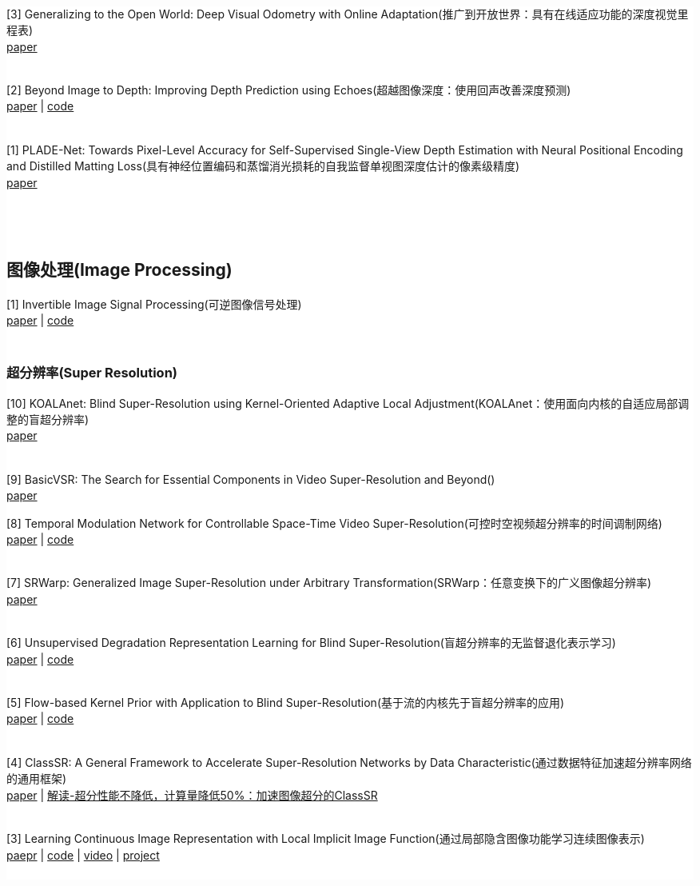 [3] Generalizing to the Open World: Deep Visual Odometry with Online Adaptation(推广到开放世界：具有在线适应功能的深度视觉里程表)<br>
[paper](https://arxiv.org/abs/2103.15279)<br><br>

[2] Beyond Image to Depth: Improving Depth Prediction using Echoes(超越图像深度：使用回声改善深度预测)<br>
[paper](https://arxiv.org/pdf/2103.08468.pdf) | [code](https://krantiparida.github.io/projects/bimgdepth.html)<br><br>


[1] PLADE-Net: Towards Pixel-Level Accuracy for Self-Supervised Single-View Depth Estimation with Neural Positional Encoding and Distilled Matting Loss(具有神经位置编码和蒸馏消光损耗的自我监督单视图深度估计的像素级精度)<br>
[paper](https://arxiv.org/abs/2103.07362)<br><br>

<br>

<a name="ImageProcessing"/> 


## 图像处理(Image Processing)

[1] Invertible Image Signal Processing(可逆图像信号处理)<br>
[paper](https://arxiv.org/abs/2103.15061) | [code](https://github.com/yzxing87/Invertible-ISP)<br><br>

<a name="SuperResolution"/> 

### 超分辨率(Super Resolution)

[10] KOALAnet: Blind Super-Resolution using Kernel-Oriented Adaptive Local Adjustment(KOALAnet：使用面向内核的自适应局部调整的盲超分辨率)<br>
[paper](https://arxiv.org/abs/2012.08103)<br><br>

[9] BasicVSR: The Search for Essential Components in Video Super-Resolution and Beyond()<br>
[paper](https://arxiv.org/abs/2012.02181)<br>

[8] Temporal Modulation Network for Controllable Space-Time Video Super-Resolution(可控时空视频超分辨率的时间调制网络)<br>
[paper](https://arxiv.org/abs/2104.10642) | [code](https://github.com/CS-GangXu/TMNet)<br><br>

[7] SRWarp: Generalized Image Super-Resolution under Arbitrary Transformation(SRWarp：任意变换下的广义图像超分辨率)<br>
[paper](https://arxiv.org/abs/2104.10325)<br><br>

[6] Unsupervised Degradation Representation Learning for Blind Super-Resolution(盲超分辨率的无监督退化表示学习)<br>
[paper](https://arxiv.org/abs/2104.00416) | [code](https://github.com/LongguangWang/DASR)<br><br>

[5] Flow-based Kernel Prior with Application to Blind Super-Resolution(基于流的内核先于盲超分辨率的应用)<br>
[paper](https://arxiv.org/abs/2103.15977) | [code](https://github.com/JingyunLiang/FKP)<br><br>

[4] ClassSR: A General Framework to Accelerate Super-Resolution Networks by Data Characteristic(通过数据特征加速超分辨率网络的通用框架)<br>
[paper](https://arxiv.org/abs/2103.04039) | [解读-超分性能不降低，计算量降低50%：加速图像超分的ClassSR](https://zhuanlan.zhihu.com/p/355873199)<br><br>

[3] Learning Continuous Image Representation with Local Implicit Image Function(通过局部隐含图像功能学习连续图像表示)<br>
[paepr](https://arxiv.org/abs/2012.09161) | [code](https://github.com/yinboc/liif) | [video](https://youtu.be/6f2roieSY_8) | [project](https://yinboc.github.io/liif/)<br><br>
